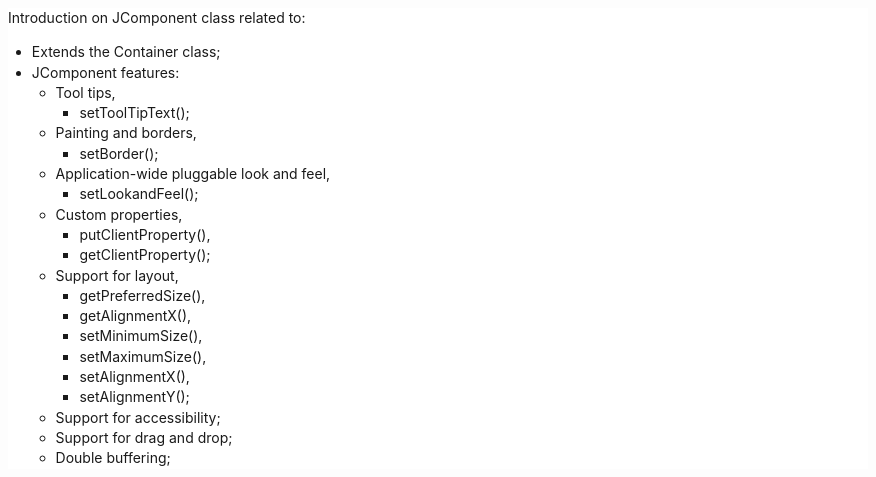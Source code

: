    </td>
   <td>Introduction on JComponent class related to:
<ul>

<li>Extends the Container class;

<li>JComponent features: 
<ul>
 
<li>Tool tips,  
<ul>
  
<li>setToolTipText();
</li>  
</ul>
 
<li>Painting and borders,   
<ul>
  
<li>setBorder();
</li>  
</ul>
 
<li>Application-wide pluggable look and feel,   
<ul>
  
<li>setLookandFeel();
</li>  
</ul>
 
<li>Custom properties,   
<ul>
  
<li>putClientProperty(), 
  
<li>getClientProperty();
</li>  
</ul>
 
<li>Support for layout,   
<ul>
  
<li>getPreferredSize(), 
  
<li>getAlignmentX(), 
  
<li>setMinimumSize(), 
  
<li>setMaximumSize(), 
  
<li>setAlignmentX(), 
  
<li>setAlignmentY();
</li>  
</ul>
 
<li>Support for accessibility;
 
<li>Support for drag and drop;
 
<li>Double buffering;
 